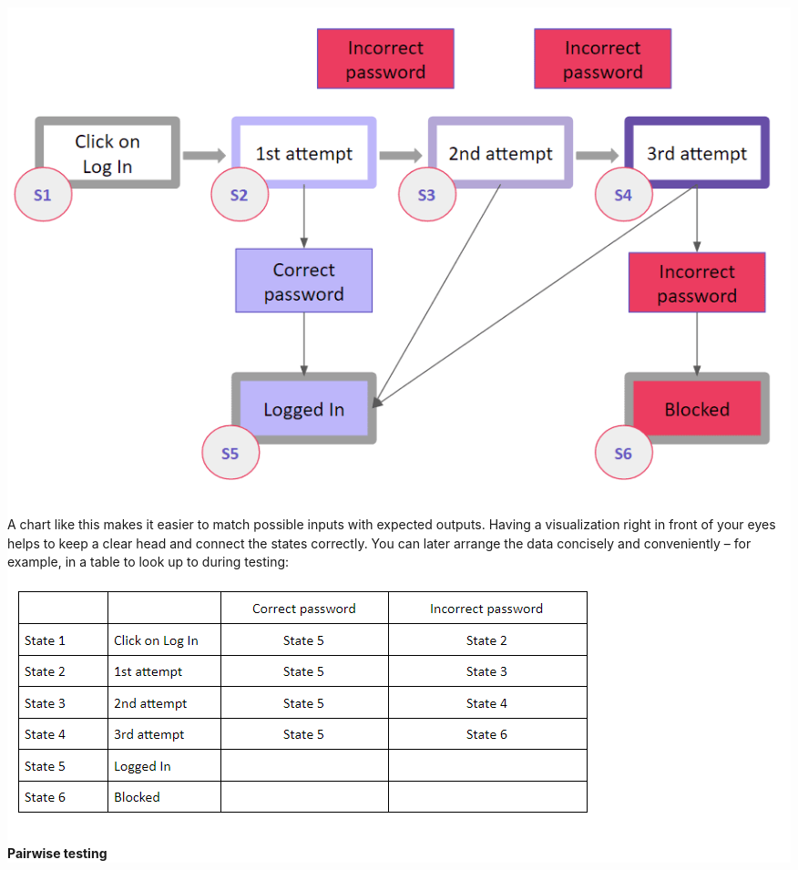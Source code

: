 ![state-transition2](images/state-transition2.png)

A chart like this makes it easier to match possible inputs with expected outputs. Having a visualization right in front of your eyes helps to keep a clear head and connect the states correctly. You can later arrange the data concisely and conveniently – for example, in a table to look up to during testing:

![state-transition3](images/state-transition3.png)

#### Pairwise testing
